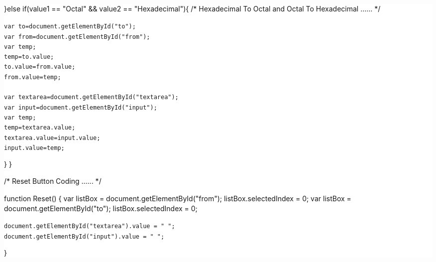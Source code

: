 }else if(value1 == "Octal" && value2 == "Hexadecimal"){
    /*  Hexadecimal To Octal and Octal To Hexadecimal ...... */

    var to=document.getElementById("to");
    var from=document.getElementById("from");
    var temp;
    temp=to.value;
    to.value=from.value;
    from.value=temp;

    var textarea=document.getElementById("textarea");
    var input=document.getElementById("input");
    var temp;
    temp=textarea.value;
    textarea.value=input.value;
    input.value=temp;

}
}


/*  Reset Button Coding ...... */

function Reset() {
    var listBox = document.getElementById("from");
    listBox.selectedIndex = 0;
    var listBox = document.getElementById("to");
    listBox.selectedIndex = 0;

    document.getElementById("textarea").value = " ";
    document.getElementById("input").value = " ";
}
